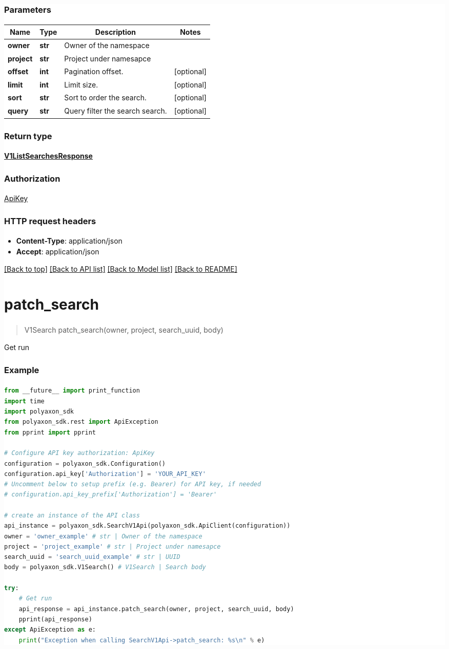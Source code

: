 ### Parameters

Name | Type | Description  | Notes
------------- | ------------- | ------------- | -------------
 **owner** | **str**| Owner of the namespace | 
 **project** | **str**| Project under namesapce | 
 **offset** | **int**| Pagination offset. | [optional] 
 **limit** | **int**| Limit size. | [optional] 
 **sort** | **str**| Sort to order the search. | [optional] 
 **query** | **str**| Query filter the search search. | [optional] 

### Return type

[**V1ListSearchesResponse**](V1ListSearchesResponse.md)

### Authorization

[ApiKey](../README.md#ApiKey)

### HTTP request headers

 - **Content-Type**: application/json
 - **Accept**: application/json

[[Back to top]](#) [[Back to API list]](../README.md#documentation-for-api-endpoints) [[Back to Model list]](../README.md#documentation-for-models) [[Back to README]](../README.md)

# **patch_search**
> V1Search patch_search(owner, project, search_uuid, body)

Get run

### Example
```python
from __future__ import print_function
import time
import polyaxon_sdk
from polyaxon_sdk.rest import ApiException
from pprint import pprint

# Configure API key authorization: ApiKey
configuration = polyaxon_sdk.Configuration()
configuration.api_key['Authorization'] = 'YOUR_API_KEY'
# Uncomment below to setup prefix (e.g. Bearer) for API key, if needed
# configuration.api_key_prefix['Authorization'] = 'Bearer'

# create an instance of the API class
api_instance = polyaxon_sdk.SearchV1Api(polyaxon_sdk.ApiClient(configuration))
owner = 'owner_example' # str | Owner of the namespace
project = 'project_example' # str | Project under namesapce
search_uuid = 'search_uuid_example' # str | UUID
body = polyaxon_sdk.V1Search() # V1Search | Search body

try:
    # Get run
    api_response = api_instance.patch_search(owner, project, search_uuid, body)
    pprint(api_response)
except ApiException as e:
    print("Exception when calling SearchV1Api->patch_search: %s\n" % e)
```
